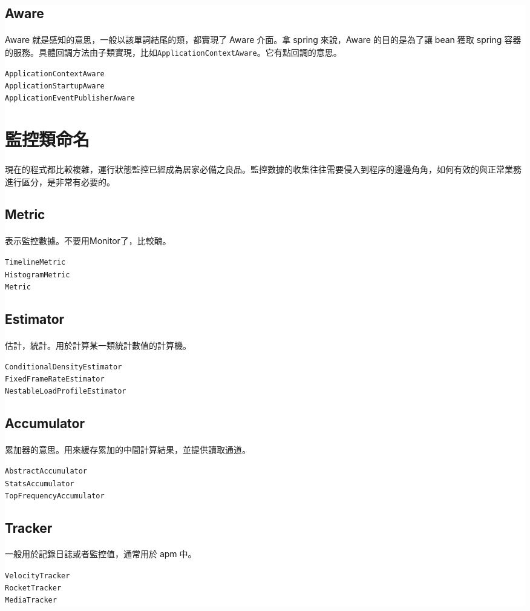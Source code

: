 ## Aware

Aware 就是感知的意思，一般以該單詞結尾的類，都實現了 Aware 介面。拿 spring 來說，Aware 的目的是為了讓 bean 獲取 spring 容器的服務。具體回調方法由子類實現，比如`ApplicationContextAware`。它有點回調的意思。

```
ApplicationContextAware
ApplicationStartupAware
ApplicationEventPublisherAware
```

# 監控類命名

現在的程式都比較複雜，運行狀態監控已經成為居家必備之良品。監控數據的收集往往需要侵入到程序的邊邊角角，如何有效的與正常業務進行區分，是非常有必要的。

## Metric

表示監控數據。不要用Monitor了，比較醜。

```
TimelineMetric
HistogramMetric
Metric
```

## Estimator

估計，統計。用於計算某一類統計數值的計算機。

```
ConditionalDensityEstimator
FixedFrameRateEstimator
NestableLoadProfileEstimator
```

## Accumulator

累加器的意思。用來緩存累加的中間計算結果，並提供讀取通道。

```
AbstractAccumulator
StatsAccumulator
TopFrequencyAccumulator
```

## Tracker

一般用於記錄日誌或者監控值，通常用於 apm 中。

```
VelocityTracker
RocketTracker
MediaTracker
```
